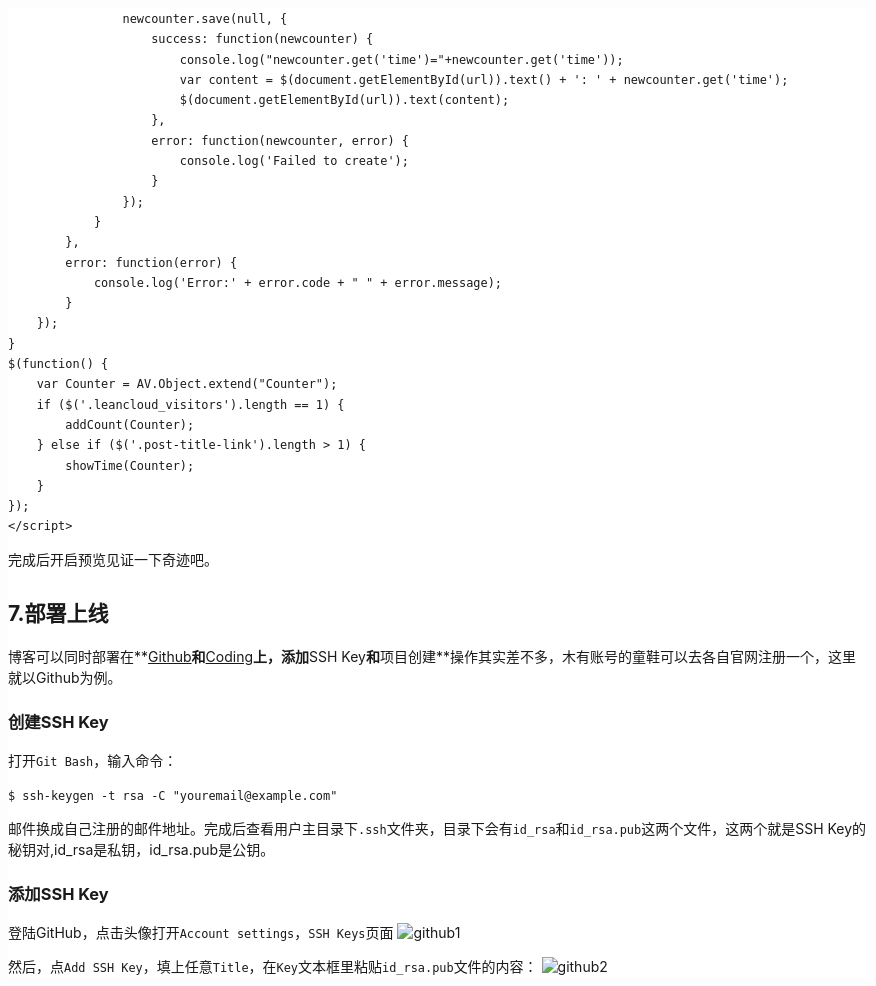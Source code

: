 ```
				newcounter.save(null, {
					success: function(newcounter) {
					    console.log("newcounter.get('time')="+newcounter.get('time'));
						var content = $(document.getElementById(url)).text() + ': ' + newcounter.get('time');
						$(document.getElementById(url)).text(content);
					},
					error: function(newcounter, error) {
						console.log('Failed to create');
					}
				});
			}
		},
		error: function(error) {
			console.log('Error:' + error.code + " " + error.message);
		}
	});
}
$(function() {
	var Counter = AV.Object.extend("Counter");
	if ($('.leancloud_visitors').length == 1) {
		addCount(Counter);
	} else if ($('.post-title-link').length > 1) {
		showTime(Counter);
	}
}); 
</script>
```
完成后开启预览见证一下奇迹吧。

## 7.部署上线
博客可以同时部署在**[Github](https://github.com/)**和**[Coding](https://coding.net/)**上，添加**SSH Key**和**项目创建**操作其实差不多，木有账号的童鞋可以去各自官网注册一个，这里就以Github为例。

### 创建SSH Key
打开`Git Bash`，输入命令：
```
$ ssh-keygen -t rsa -C "youremail@example.com"
```
邮件换成自己注册的邮件地址。完成后查看用户主目录下`.ssh`文件夹，目录下会有`id_rsa`和`id_rsa.pub`这两个文件，这两个就是SSH Key的秘钥对,id_rsa是私钥，id_rsa.pub是公钥。

### 添加SSH Key
登陆GitHub，点击头像打开`Account settings`，`SSH Keys`页面
![github1](http://oohkvf5b9.bkt.clouddn.com/github1.png)<br/>

然后，点`Add SSH Key`，填上任意`Title`，在`Key`文本框里粘贴`id_rsa.pub`文件的内容：
![github2](http://oohkvf5b9.bkt.clouddn.com/github2.png)<br/>
